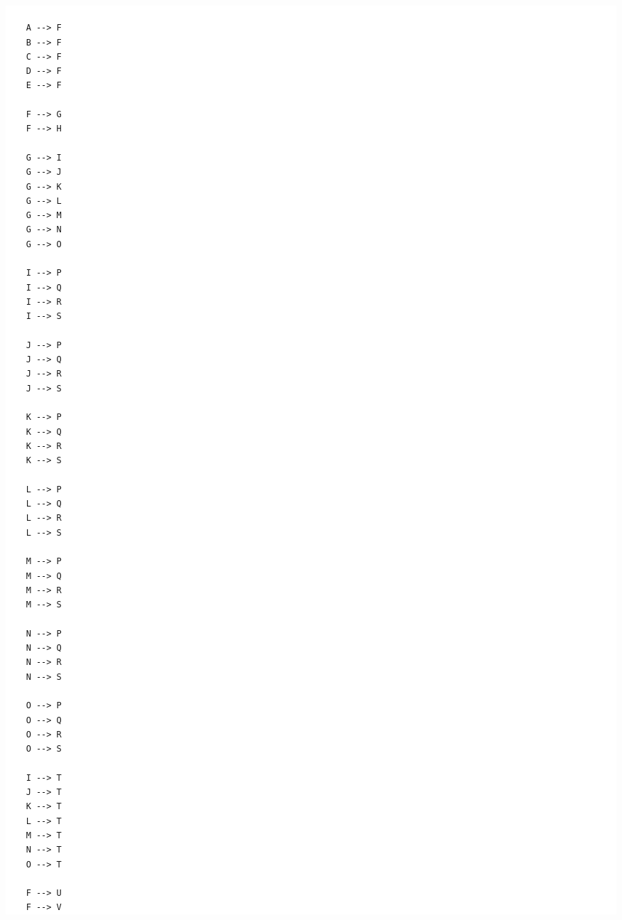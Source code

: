 ```mermaid
    
    A --> F
    B --> F
    C --> F
    D --> F
    E --> F
    
    F --> G
    F --> H
    
    G --> I
    G --> J
    G --> K
    G --> L
    G --> M
    G --> N
    G --> O
    
    I --> P
    I --> Q
    I --> R
    I --> S
    
    J --> P
    J --> Q
    J --> R
    J --> S
    
    K --> P
    K --> Q
    K --> R
    K --> S
    
    L --> P
    L --> Q
    L --> R
    L --> S
    
    M --> P
    M --> Q
    M --> R
    M --> S
    
    N --> P
    N --> Q
    N --> R
    N --> S
    
    O --> P
    O --> Q
    O --> R
    O --> S
    
    I --> T
    J --> T
    K --> T
    L --> T
    M --> T
    N --> T
    O --> T
    
    F --> U
    F --> V
```
